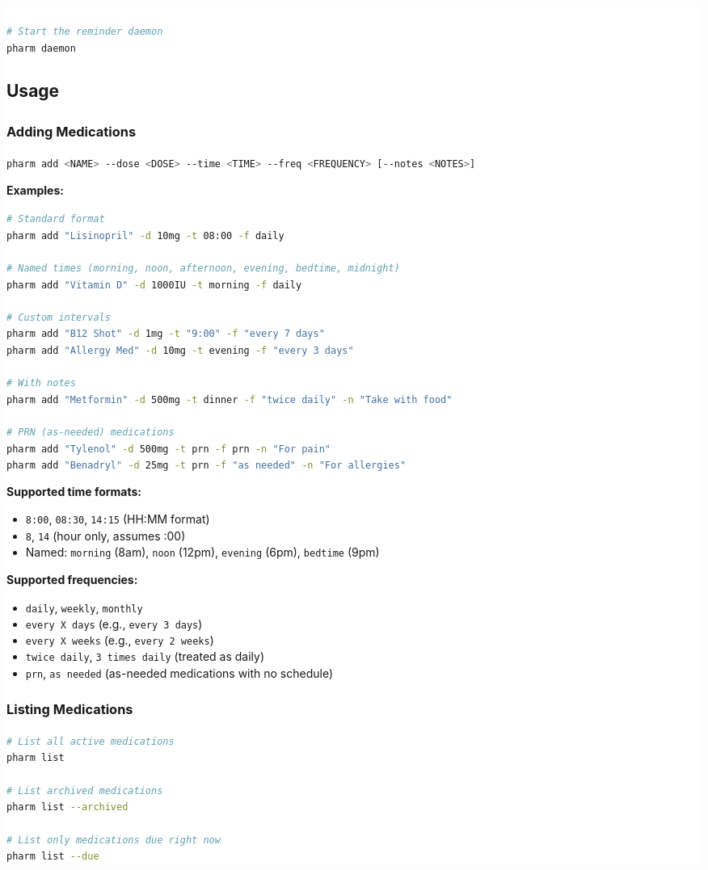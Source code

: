 ```bash

# Start the reminder daemon
pharm daemon
```

## Usage

### Adding Medications

```bash
pharm add <NAME> --dose <DOSE> --time <TIME> --freq <FREQUENCY> [--notes <NOTES>]
```

**Examples:**

```bash
# Standard format
pharm add "Lisinopril" -d 10mg -t 08:00 -f daily

# Named times (morning, noon, afternoon, evening, bedtime, midnight)
pharm add "Vitamin D" -d 1000IU -t morning -f daily

# Custom intervals
pharm add "B12 Shot" -d 1mg -t "9:00" -f "every 7 days"
pharm add "Allergy Med" -d 10mg -t evening -f "every 3 days"

# With notes
pharm add "Metformin" -d 500mg -t dinner -f "twice daily" -n "Take with food"

# PRN (as-needed) medications
pharm add "Tylenol" -d 500mg -t prn -f prn -n "For pain"
pharm add "Benadryl" -d 25mg -t prn -f "as needed" -n "For allergies"
```

**Supported time formats:**
- `8:00`, `08:30`, `14:15` (HH:MM format)
- `8`, `14` (hour only, assumes :00)
- Named: `morning` (8am), `noon` (12pm), `evening` (6pm), `bedtime` (9pm)

**Supported frequencies:**
- `daily`, `weekly`, `monthly`
- `every X days` (e.g., `every 3 days`)
- `every X weeks` (e.g., `every 2 weeks`)
- `twice daily`, `3 times daily` (treated as daily)
- `prn`, `as needed` (as-needed medications with no schedule)

### Listing Medications

```bash
# List all active medications
pharm list

# List archived medications
pharm list --archived

# List only medications due right now
pharm list --due
```
